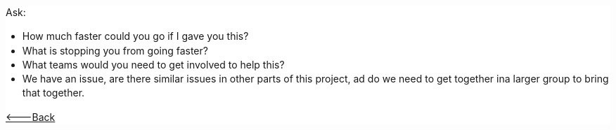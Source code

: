 Ask:

- How much faster could you go if I gave you this?
- What is stopping you from going faster?
- What teams would you need to get involved to help this?
- We have an issue, are there similar issues in other parts of this project, ad do we need to get together ina larger group to bring that together.

[<---Back](../README.md)
